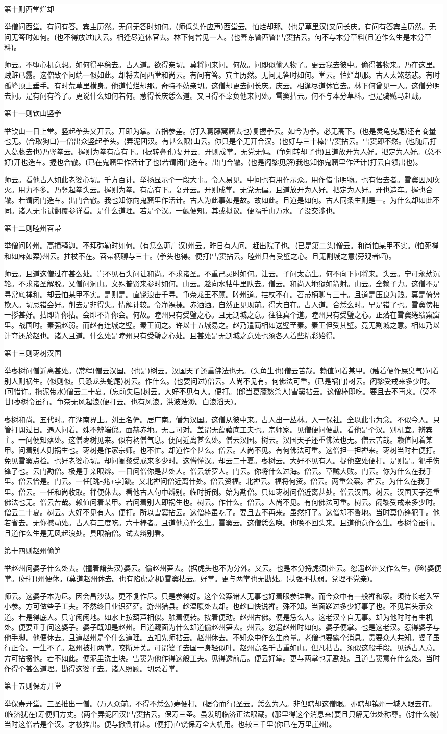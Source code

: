 第十则西堂烂却  

举僧问西堂。有问有答。宾主历然。无问无答时如何。(师低头作应声)西堂云。怕烂却那。(也是草里汉)又问长庆。有问有答宾主历然。无问无答时如何。(也不得放过)庆云。相逢尽道休官去。林下何曾见一人。(也善东瞥西瞥)雪窦拈云。何不与本分草料(且道作么生是本分草料)。  

师云。不堕心机意想。如何得平稳去。古人道。欲得亲切。莫将问来问。何故。问即似偷人物了。更云我去彼中。偷得甚物来。乃在这里。贼赃已露。这僧致个问端一似如此。却将去问西堂和尚云。有问有答。宾主历然。无问无答时如何。堂云。怕烂却那。古人太煞慈悲。有时孤峰顶上垂手。有时荒草里横身。他道怕烂却那。奇特不妨亲切。这僧却更去问长庆。庆云。相逢尽道休官去。林下何曾见一人。这僧分明去问。是有问有答了。更说什么如何若何。惹得长庆恁么道。又且得不辜负他来问处。雪窦拈云。何不与本分草料。也是骑贼马赶贼。  

第十一则钦山竖拳  

举钦山一日上堂。竖起拳头又开云。开即为掌。五指参差。(打入葛藤窝窟去也)复握拳云。如今为拳。必无高下。(也是灵龟曳尾)还有商量也无。(合取狗口)一僧出众竖起拳头。(弄泥团汉。有甚么限)山云。你只是个无开合汉。(也好与三十棒)雪窦拈云。雪窦即不然。(也随后打入葛藤去也)乃竖拳云。握则为拳有高有下。(捩转鼻孔)复开云。开则成掌。无党无偏。(争知转却了也)且道放开为人好。把定为人好。(总不好)开也造车。握也合辙。(已在鬼窟里作活计了也)若谓闭门造车。出门合辙。(也是阇黎见解)我也知你鬼窟里作活计(打云自领出也)。  

师云。看他古人如此老婆心切。千方百计。举扬显示个一段大事。令人易见。中间也有用作示众。用作借事明物。也有悟去者。雪窦因风吹火。用力不多。乃竖起拳头云。握则为拳。有高有下。复开云。开则成掌。无党无偏。且道放开为人好。把定为人好。开也造车。握也合辙。若谓闭门造车。出门合辙。我也知你向鬼窟里作活计。古人为此事如是故。故如此。且道是如何。古人同条生则是一。为什么却如此不同。诸人无事试翻覆参详看。是什么道理。若是个汉。一觑便知。其或拟议。便隔千山万水。了没交涉也。  

第十二则睦州苕帚  

举僧问睦州。高揖释迦。不拜弥勒时如何。(有恁么茆广汉)州云。昨日有人问。赶出院了也。(已是第二头)僧云。和尚怕某甲不实。(怕死禅和如麻如粟)州云。拄杖不在。苕帚柄聊与三十。(拳头也得。便打)雪窦拈云。睦州只有受璧之心。且无割城之意(旁观者哂)。  

师云。且道这僧过在甚么处。岂不见石头问让和尚。不求诸圣。不重己灵时如何。让云。子问太高生。何不向下问将来。头云。宁可永劫沉轮。不求诸圣解脱。乂僧问洞山。文殊普贤来参时如何。山云。趁向水牯牛里队去。僧云。和尚入地狱如箭射。山云。全赖子力。这僧不是寻常底禅和。却云怕某甲不实。是则是。直饶浪击千寻。争奈龙王不顾。睦州道。拄杖不在。苕帚柄聊与三十。且道是压良为贱。莫是倚势欺人。切忌错会好。削去是非得失。情解计较。令净裸裸。赤洒洒。自然正见现前。得大自在。古人道。合恁么时。早是错了也。雪窦傍相一拶甚好。拈即许你拈。会即不许你会。何故。睦州只有受璧之心。且无割城之意。往往真个道。睦州只有受璧之心。正落在雪窦绻缋窠窟里。战国时。秦强赵弱。而赵有连城之璧。秦王闻之。许以十五城易之。赵乃遣蔺相如送璧至秦。秦王但受其璧。竟无割城之意。相如乃以计夺还於赵也。诸人且道。什么处是睦州只有受璧之心处。且甚处是无割城之意处也须各人着些精彩始得。  

第十三则枣树汉国  

举枣树问僧近离甚处。(常程)僧云汉国。(也是)树云。汉国天子还重佛法也无。(头角生也)僧云苦哉。赖值问着某甲。(触着便作屎臭气)问着别人则祸生。(似则似。只恐龙头蛇尾)树云。作什么。(也要问过)僧云。人尚不见有。何佛法可重。(已是祸门)树云。阇黎受戒来多少时。(可惜许。拖泥带水)僧云二十夏。(忘前失后)树云。大好不见有人。便打。(郎当葛藤愁杀人)雪窦拈云。这僧棒即吃。要且去不再来。(旁不甘)枣树令虽行。争奈无风起浪(便打云。也有风浪。洪波浩渺。白浪滔天)。  

枣树和尚。五代时。在湖南界上。刘王名俨。居广南。僭为汉国。这僧从彼中来。古人出一丛林。入一保社。全以此事为念。不似今人。只管打閧过日。遇人问着。殊不辨端倪。面赫赤地。无言可对。盖谓无蕴藉底工夫也。宗师家。见僧便问便勘。看他是个汉。别机宜。辨宾主。一问便知落处。这僧枣树见来。似有衲僧气息。便问近离甚么处。僧云汉国。树云。汉国天子还重佛法也无。僧云苦哉。赖值问着某甲。问着别人则祸生也。枣树是作家宗师。也不忙。却道作个甚么。僧云。人尚不见。有何佛法可重。这僧担一担禅来。枣树当时若便打。免见雪窦点检。也好老婆心切。却问阇黎受戒来多少时。这懵懂汉。却云二十夏。枣树云。大好不见有人。捉他空处便打。是则是。犯手伤锋了也。云门勘僧。极是手亲眼辨。一日问僧你是甚处人。僧云新罗人。门云。你将什么过海。僧云。草贼大败。门云。你为什么在我手里。僧云恰是。门云。一任[跳-兆+孛]跳。又北禅问僧近离什处。僧云资福。北禅云。福将何资。僧云。两重公案。禅云。为什么在我手里。僧云。一任和尚收取。禅便休去。看他古人句中辨别。临时折倒。始为勘僧。只如枣树问僧近离甚处。僧云汉国。树云。汉国天子还重佛法也无。僧云苦哉。赖值问着某甲。若问着别人即祸生也。树云。作什么。僧云。人尚不见。有何佛法可重。树云。阇黎受戒来多少时。僧云二十夏。树云。大好不见有人。便打。所以雪窦拈云。这僧棒虽吃了。要且去不再来。虽然打了。这僧却不瞥地。当时莫伤锋犯手。他若省去。无你撼动处。古人有三度吃。六十棒者。且道他意作么生。雪窦云。这僧恁么唤。也唤不回头来。且道他意作么生。枣树令虽行。且道作么生是无风起浪处。具眼衲僧。试去辩别看。  

第十四则赵州偷笋  

举赵州问婆子什么处去。(撞着誵头汉)婆云。偷赵州笋去。(据虎头也不为分外。又云。也是本分捋虎须)州云。忽遇赵州又作么生。(险)婆便掌。(好打)州便休。(莫道赵州休去。也有陷虎之机)雪窦拈云。好掌。更与两掌也无勘处。(扶强不扶弱。党理不党亲)。  

师云。这婆子本为尼。因会昌沙汰。更不复作尼。只是参得好。这个公案诸人无事也好着眼参详看。而今众中有一般禅和家。须待长老入室小参。方可做些子工夫。不然终日业识茫茫。游州猎县。趁温暖处去却。也趁口快说禅。殊不知。当面蹉过多少好事了也。不见岩头示众道。若是得底人。只守闲闲地。如水上按葫芦相似。触着便转。按着便动。赵州古佛。便是恁么人。这老汉幸自无事。却为他时时有生机处。便要垂手问这婆子。婆子既知是赵州。且道觌面为什么却道偷赵州笋去。州云。忽遇赵州时如何。婆子便掌。也是这老汉。惹得婆子与他手脚。他便休去。且道赵州是个什么道理。五祖先师拈云。赵州休去。不知众中作么生商量。老僧也要露个消息。贵要众人共知。婆子虽行正令。一生不了。赵州被打两掌。咬断牙关。可谓婆子去国一身轻似叶。赵州高名千古重如山。但凡拈古。须似这般手段。见透古人意。方可拈掇他。若不如此。便泥里洗土块。雪窦为他作得这般工夫。见得透前后。便云好掌。更与两掌也无勘处。且道雪窦意在什么处。当时作得个甚么道理。勘得这婆子去。诸人照顾。切忌着掌。  

第十五则保寿开堂  

举保寿开堂。三圣推出一僧。(万人众前。不得不恁么)寿便打。(据令而行)圣云。恁么为人。非但瞎却这僧眼。亦瞎却镇州一城人眼去在。(临济犹在)寿便归方丈。(两个弄泥团汉)雪窦拈云。保寿三圣。虽发明临济正法眼藏。(那里得这个消息来)要且只解无佛处称尊。(讨什么椀)当时这僧若是个汉。才被推出。便与掀倒禅床。(便打)直饶保寿全大机用。也较三千里(你已在万里崖州)。  
